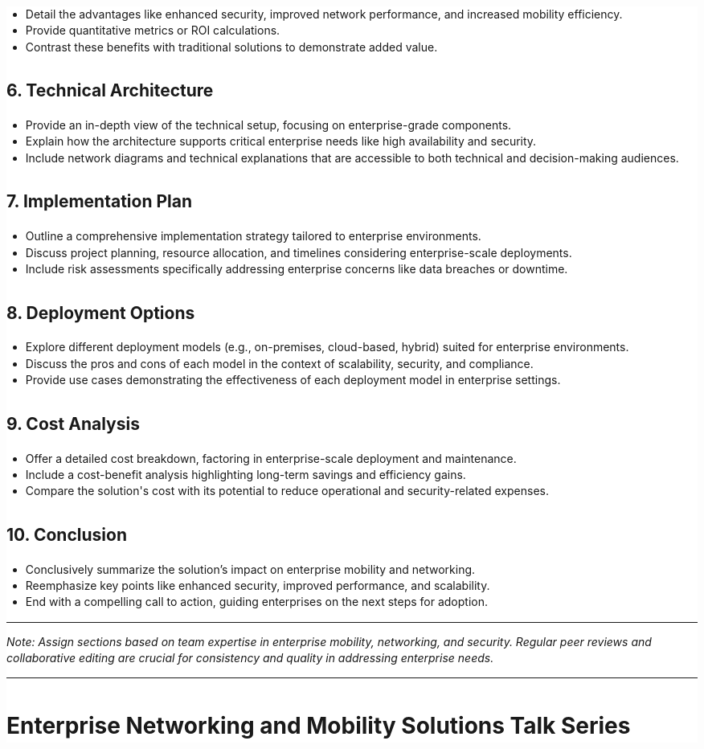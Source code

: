 - Detail the advantages like enhanced security, improved network performance, and increased mobility efficiency.
- Provide quantitative metrics or ROI calculations.
- Contrast these benefits with traditional solutions to demonstrate added value.

## 6. Technical Architecture

- Provide an in-depth view of the technical setup, focusing on enterprise-grade components.
- Explain how the architecture supports critical enterprise needs like high availability and security.
- Include network diagrams and technical explanations that are accessible to both technical and decision-making audiences.

## 7. Implementation Plan

- Outline a comprehensive implementation strategy tailored to enterprise environments.
- Discuss project planning, resource allocation, and timelines considering enterprise-scale deployments.
- Include risk assessments specifically addressing enterprise concerns like data breaches or downtime.

## 8. Deployment Options

- Explore different deployment models (e.g., on-premises, cloud-based, hybrid) suited for enterprise environments.
- Discuss the pros and cons of each model in the context of scalability, security, and compliance.
- Provide use cases demonstrating the effectiveness of each deployment model in enterprise settings.

## 9. Cost Analysis

- Offer a detailed cost breakdown, factoring in enterprise-scale deployment and maintenance.
- Include a cost-benefit analysis highlighting long-term savings and efficiency gains.
- Compare the solution's cost with its potential to reduce operational and security-related expenses.

## 10. Conclusion

- Conclusively summarize the solution’s impact on enterprise mobility and networking.
- Reemphasize key points like enhanced security, improved performance, and scalability.
- End with a compelling call to action, guiding enterprises on the next steps for adoption.

---

*Note: Assign sections based on team expertise in enterprise mobility, networking, and security. Regular peer reviews and collaborative editing are crucial for consistency and quality in addressing enterprise needs.*


---

# Enterprise Networking and Mobility Solutions Talk Series
